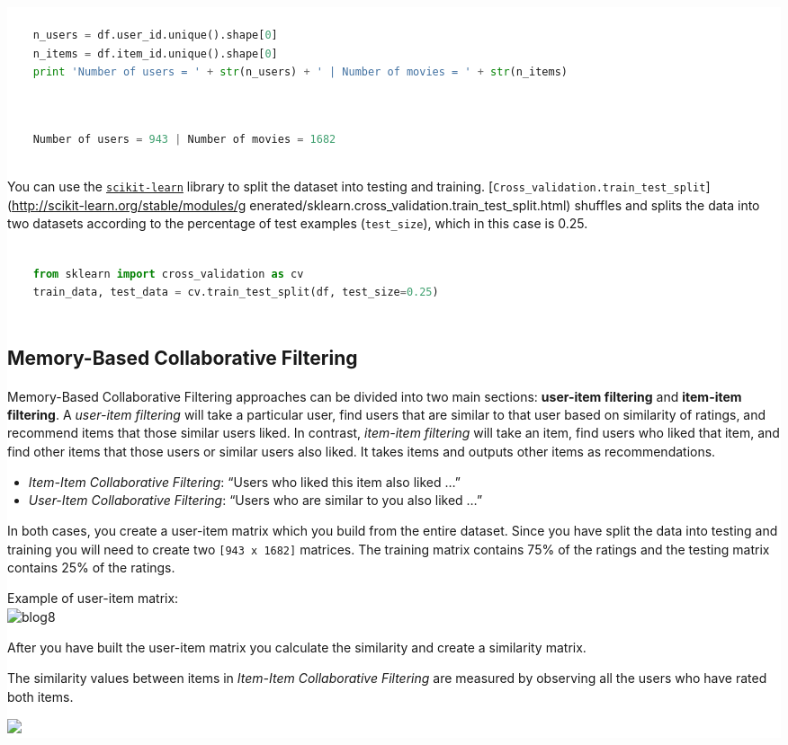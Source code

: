 ```python

    n_users = df.user_id.unique().shape[0]
    n_items = df.item_id.unique().shape[0]
    print 'Number of users = ' + str(n_users) + ' | Number of movies = ' + str(n_items)  
    
```

```python

    Number of users = 943 | Number of movies = 1682
    
```

You can use the [`scikit-learn`](http://scikit-learn.org/stable/) library to
split the dataset into testing and training.
[`Cross_validation.train_test_split`](http://scikit-learn.org/stable/modules/g
enerated/sklearn.cross_validation.train_test_split.html) shuffles and splits
the data into two datasets according to the percentage of test examples
(`test_size`), which in this case is 0.25.

```python

    from sklearn import cross_validation as cv
    train_data, test_data = cv.train_test_split(df, test_size=0.25)
    
```

## Memory-Based Collaborative Filtering

Memory-Based Collaborative Filtering approaches can be divided into two main
sections: **user-item filtering** and **item-item filtering**. A _user-item
filtering_ will take a particular user, find users that are similar to that
user based on similarity of ratings, and recommend items that those similar
users liked. In contrast, _item-item filtering_ will take an item, find users
who liked that item, and find other items that those users or similar users
also liked. It takes items and outputs other items as recommendations.

  * _Item-Item Collaborative Filtering_: “Users who liked this item also liked …”
  * _User-Item Collaborative Filtering_: “Users who are similar to you also liked …”

In both cases, you create a user-item matrix which you build from the entire
dataset. Since you have split the data into testing and training you will need
to create two `[943 x 1682]` matrices. The training matrix contains 75% of the
ratings and the testing matrix contains 25% of the ratings.

Example of user-item matrix:  
![blog8](http://s33.postimg.org/ay0ty90fj/BLOG_CCA_8.png)

After you have built the user-item matrix you calculate the similarity and
create a similarity matrix.

The similarity values between items in _Item-Item Collaborative Filtering_ are
measured by observing all the users who have rated both items.

![](http://s33.postimg.org/i522ma83z/BLOG_CCA_10.png)
